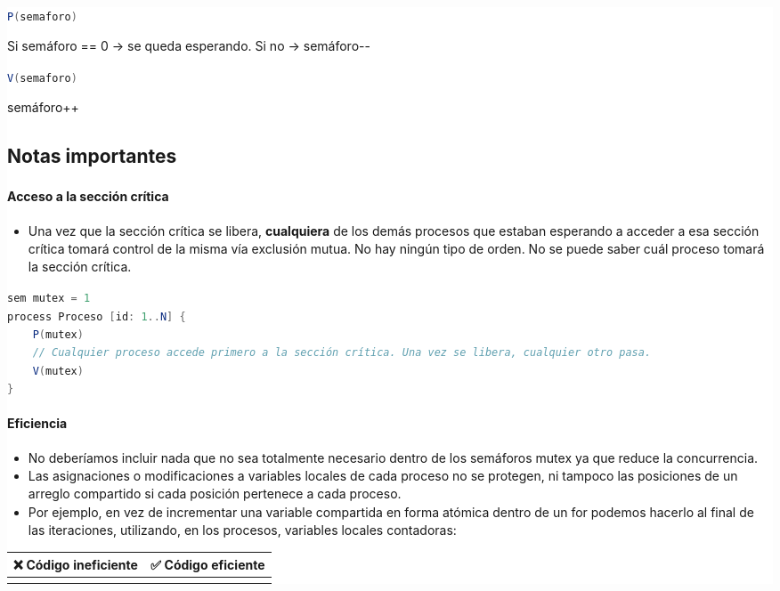 ```cs
P(semaforo)
```

</td><td>

Si semáforo == 0 -> se queda esperando. Si no -> semáforo--

<tr><td>

```cs
V(semaforo)
```

</td><td>

semáforo++

</table>

## Notas importantes

#### Acceso a la sección crítica

-   Una vez que la sección crítica se libera, **cualquiera** de los demás procesos que estaban esperando a acceder a esa sección crítica tomará control de la misma vía exclusión mutua. No hay ningún tipo de orden. No se puede saber cuál proceso tomará la sección crítica.

```cs
sem mutex = 1
process Proceso [id: 1..N] {
    P(mutex)
    // Cualquier proceso accede primero a la sección crítica. Una vez se libera, cualquier otro pasa.
    V(mutex)
}
```

#### Eficiencia

-   No deberíamos incluir nada que no sea totalmente necesario dentro de los semáforos mutex ya que reduce la concurrencia.
-   Las asignaciones o modificaciones a variables locales de cada proceso no se protegen, ni tampoco las posiciones de un arreglo compartido si cada posición pertenece a cada proceso.
-   Por ejemplo, en vez de incrementar una variable compartida en forma atómica dentro de un for podemos hacerlo al final de las iteraciones, utilizando, en los procesos, variables locales contadoras:

<table>
  <thead>
    <tr>
      <th>❌ Código ineficiente</th>
      <th>✅ Código eficiente</th>
    </tr>
  </thead>
<tr><td>
